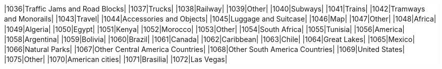 |1036|Traffic Jams and Road Blocks|
|1037|Trucks|
|1038|Railway|
|1039|Other|
|1040|Subways|
|1041|Trains|
|1042|Tramways and Monorails|
|1043|Travel|
|1044|Accessories and Objects|
|1045|Luggage and Suitcase|
|1046|Map|
|1047|Other|
|1048|Africa|
|1049|Algeria|
|1050|Egypt|
|1051|Kenya|
|1052|Morocco|
|1053|Other|
|1054|South Africa|
|1055|Tunisia|
|1056|America|
|1058|Argentina|
|1059|Bolivia|
|1060|Brazil|
|1061|Canada|
|1062|Caribbean|
|1063|Chile|
|1064|Great Lakes|
|1065|Mexico|
|1066|Natural Parks|
|1067|Other Central America Countries|
|1068|Other South America Countries|
|1069|United States|
|1075|Other|
|1070|American cities|
|1071|Brasilia|
|1072|Las Vegas|